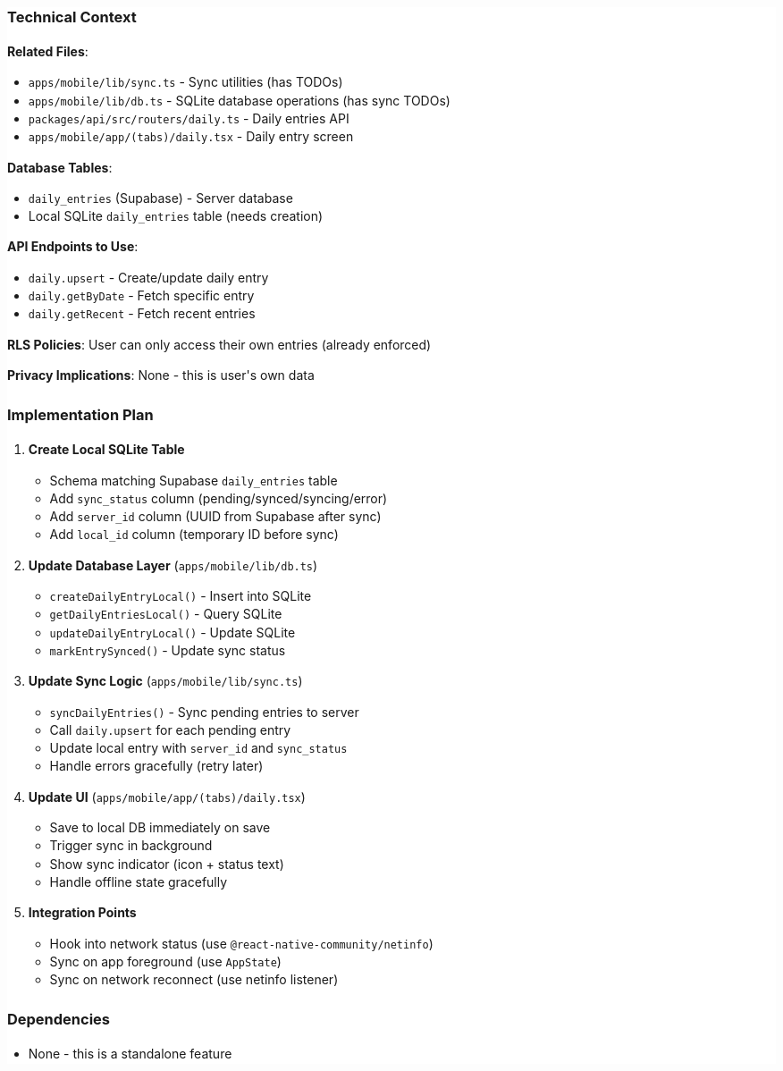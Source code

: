 ### Technical Context

**Related Files**:
- `apps/mobile/lib/sync.ts` - Sync utilities (has TODOs)
- `apps/mobile/lib/db.ts` - SQLite database operations (has sync TODOs)
- `packages/api/src/routers/daily.ts` - Daily entries API
- `apps/mobile/app/(tabs)/daily.tsx` - Daily entry screen

**Database Tables**:
- `daily_entries` (Supabase) - Server database
- Local SQLite `daily_entries` table (needs creation)

**API Endpoints to Use**:
- `daily.upsert` - Create/update daily entry
- `daily.getByDate` - Fetch specific entry
- `daily.getRecent` - Fetch recent entries

**RLS Policies**: User can only access their own entries (already enforced)

**Privacy Implications**: None - this is user's own data

### Implementation Plan

1. **Create Local SQLite Table**
   - Schema matching Supabase `daily_entries` table
   - Add `sync_status` column (pending/synced/syncing/error)
   - Add `server_id` column (UUID from Supabase after sync)
   - Add `local_id` column (temporary ID before sync)

2. **Update Database Layer** (`apps/mobile/lib/db.ts`)
   - `createDailyEntryLocal()` - Insert into SQLite
   - `getDailyEntriesLocal()` - Query SQLite
   - `updateDailyEntryLocal()` - Update SQLite
   - `markEntrySynced()` - Update sync status

3. **Update Sync Logic** (`apps/mobile/lib/sync.ts`)
   - `syncDailyEntries()` - Sync pending entries to server
   - Call `daily.upsert` for each pending entry
   - Update local entry with `server_id` and `sync_status`
   - Handle errors gracefully (retry later)

4. **Update UI** (`apps/mobile/app/(tabs)/daily.tsx`)
   - Save to local DB immediately on save
   - Trigger sync in background
   - Show sync indicator (icon + status text)
   - Handle offline state gracefully

5. **Integration Points**
   - Hook into network status (use `@react-native-community/netinfo`)
   - Sync on app foreground (use `AppState`)
   - Sync on network reconnect (use netinfo listener)

### Dependencies
- None - this is a standalone feature
